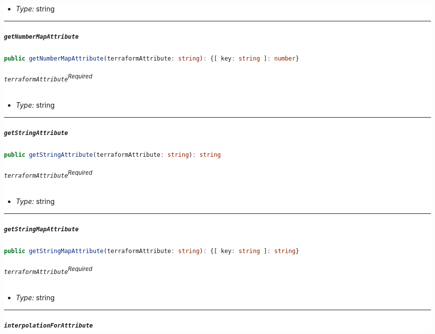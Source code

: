- *Type:* string

---

##### `getNumberMapAttribute` <a name="getNumberMapAttribute" id="@cdktf/provider-docker.network.NetworkIpamConfigOutputReference.getNumberMapAttribute"></a>

```typescript
public getNumberMapAttribute(terraformAttribute: string): {[ key: string ]: number}
```

###### `terraformAttribute`<sup>Required</sup> <a name="terraformAttribute" id="@cdktf/provider-docker.network.NetworkIpamConfigOutputReference.getNumberMapAttribute.parameter.terraformAttribute"></a>

- *Type:* string

---

##### `getStringAttribute` <a name="getStringAttribute" id="@cdktf/provider-docker.network.NetworkIpamConfigOutputReference.getStringAttribute"></a>

```typescript
public getStringAttribute(terraformAttribute: string): string
```

###### `terraformAttribute`<sup>Required</sup> <a name="terraformAttribute" id="@cdktf/provider-docker.network.NetworkIpamConfigOutputReference.getStringAttribute.parameter.terraformAttribute"></a>

- *Type:* string

---

##### `getStringMapAttribute` <a name="getStringMapAttribute" id="@cdktf/provider-docker.network.NetworkIpamConfigOutputReference.getStringMapAttribute"></a>

```typescript
public getStringMapAttribute(terraformAttribute: string): {[ key: string ]: string}
```

###### `terraformAttribute`<sup>Required</sup> <a name="terraformAttribute" id="@cdktf/provider-docker.network.NetworkIpamConfigOutputReference.getStringMapAttribute.parameter.terraformAttribute"></a>

- *Type:* string

---

##### `interpolationForAttribute` <a name="interpolationForAttribute" id="@cdktf/provider-docker.network.NetworkIpamConfigOutputReference.interpolationForAttribute"></a>
